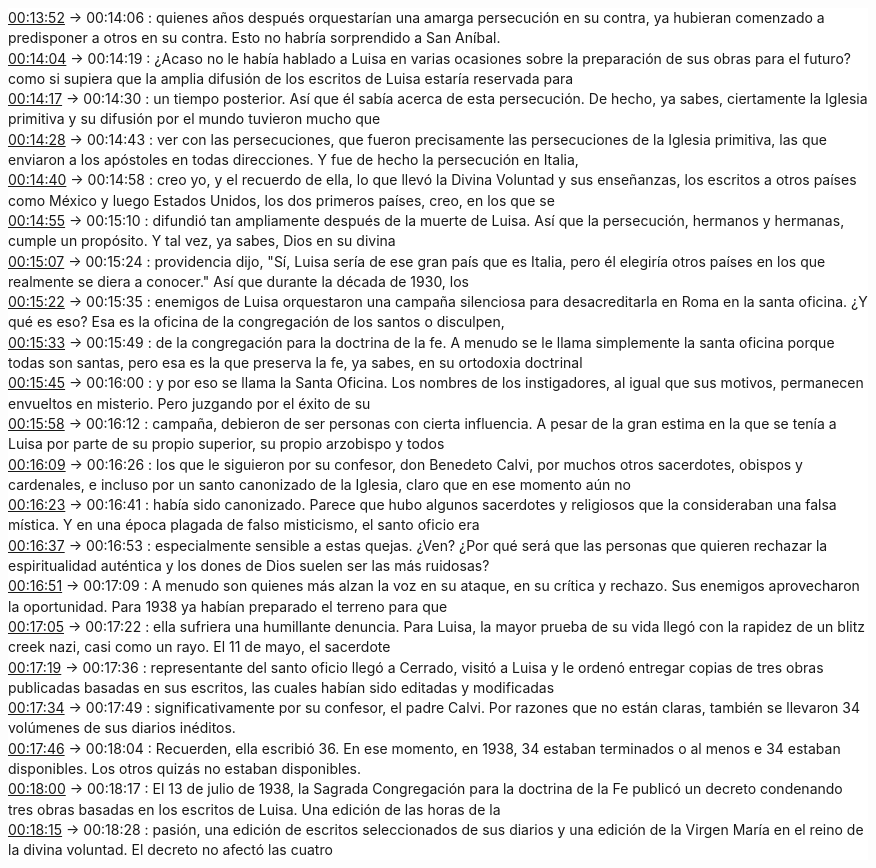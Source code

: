 [00:13:52](https://www.youtube.com/watch?v=mXQEc80JGGs&t=832.0s&t=832s) -> 00:14:06 : quienes años después orquestarían una amarga persecución en su contra, ya hubieran comenzado a predisponer a otros en su contra. Esto no habría sorprendido a San Aníbal.  
[00:14:04](https://www.youtube.com/watch?v=mXQEc80JGGs&t=844.079s&t=844s) -> 00:14:19 : ¿Acaso no le había hablado a Luisa en varias ocasiones sobre la preparación de sus obras para el futuro? como si supiera que la amplia difusión de los escritos de Luisa estaría reservada para  
[00:14:17](https://www.youtube.com/watch?v=mXQEc80JGGs&t=856.519s&t=857s) -> 00:14:30 : un tiempo posterior. Así que él sabía acerca de esta persecución. De hecho, ya sabes, ciertamente la Iglesia primitiva y su difusión por el mundo tuvieron mucho que  
[00:14:28](https://www.youtube.com/watch?v=mXQEc80JGGs&t=867.6s&t=868s) -> 00:14:43 : ver con las persecuciones, que fueron precisamente las persecuciones de la Iglesia primitiva, las que enviaron a los apóstoles en todas direcciones. Y fue de hecho la persecución en Italia,  
[00:14:40](https://www.youtube.com/watch?v=mXQEc80JGGs&t=880.24s&t=880s) -> 00:14:58 : creo yo, y el recuerdo de ella, lo que llevó la Divina Voluntad y sus enseñanzas, los escritos a otros países como México y luego Estados Unidos, los dos primeros países, creo, en los que se  
[00:14:55](https://www.youtube.com/watch?v=mXQEc80JGGs&t=895.44s&t=895s) -> 00:15:10 : difundió tan ampliamente después de la muerte de Luisa. Así que la persecución, hermanos y hermanas, cumple un propósito. Y tal vez, ya sabes, Dios en su divina  
[00:15:07](https://www.youtube.com/watch?v=mXQEc80JGGs&t=907.0s&t=907s) -> 00:15:24 : providencia dijo, "Sí, Luisa sería de ese gran país que es Italia, pero él elegiría otros países en los que realmente se diera a conocer." Así que durante la década de 1930, los  
[00:15:22](https://www.youtube.com/watch?v=mXQEc80JGGs&t=921.639s&t=922s) -> 00:15:35 : enemigos de Luisa orquestaron una campaña silenciosa para desacreditarla en Roma en la santa oficina. ¿Y qué es eso? Esa es la oficina de la congregación de los santos o disculpen,  
[00:15:33](https://www.youtube.com/watch?v=mXQEc80JGGs&t=933.079s&t=933s) -> 00:15:49 : de la congregación para la doctrina de la fe. A menudo se le llama simplemente la santa oficina porque todas son santas, pero esa es la que preserva la fe, ya sabes, en su ortodoxia doctrinal  
[00:15:45](https://www.youtube.com/watch?v=mXQEc80JGGs&t=945.199s&t=945s) -> 00:16:00 : y por eso se llama la Santa Oficina. Los nombres de los instigadores, al igual que sus motivos, permanecen envueltos en misterio. Pero juzgando por el éxito de su  
[00:15:58](https://www.youtube.com/watch?v=mXQEc80JGGs&t=957.6s&t=958s) -> 00:16:12 : campaña, debieron de ser personas con cierta influencia. A pesar de la gran estima en la que se tenía a Luisa por parte de su propio superior, su propio arzobispo y todos  
[00:16:09](https://www.youtube.com/watch?v=mXQEc80JGGs&t=969.36s&t=969s) -> 00:16:26 : los que le siguieron por su confesor, don Benedeto Calvi, por muchos otros sacerdotes, obispos y cardenales, e incluso por un santo canonizado de la Iglesia, claro que en ese momento aún no  
[00:16:23](https://www.youtube.com/watch?v=mXQEc80JGGs&t=983.079s&t=983s) -> 00:16:41 : había sido canonizado. Parece que hubo algunos sacerdotes y religiosos que la consideraban una falsa mística. Y en una época plagada de falso misticismo, el santo oficio era  
[00:16:37](https://www.youtube.com/watch?v=mXQEc80JGGs&t=997.04s&t=997s) -> 00:16:53 : especialmente sensible a estas quejas. ¿Ven? ¿Por qué será que las personas que quieren rechazar la espiritualidad auténtica y los dones de Dios suelen ser las más ruidosas?  
[00:16:51](https://www.youtube.com/watch?v=mXQEc80JGGs&t=1011.199s&t=1011s) -> 00:17:09 : A menudo son quienes más alzan la voz en su ataque, en su crítica y rechazo. Sus enemigos aprovecharon la oportunidad. Para 1938 ya habían preparado el terreno para que  
[00:17:05](https://www.youtube.com/watch?v=mXQEc80JGGs&t=1024.839s&t=1025s) -> 00:17:22 : ella sufriera una humillante denuncia. Para Luisa, la mayor prueba de su vida llegó con la rapidez de un blitz creek nazi, casi como un rayo. El 11 de mayo, el sacerdote  
[00:17:19](https://www.youtube.com/watch?v=mXQEc80JGGs&t=1039.439s&t=1039s) -> 00:17:36 : representante del santo oficio llegó a Cerrado, visitó a Luisa y le ordenó entregar copias de tres obras publicadas basadas en sus escritos, las cuales habían sido editadas y modificadas  
[00:17:34](https://www.youtube.com/watch?v=mXQEc80JGGs&t=1053.64s&t=1054s) -> 00:17:49 : significativamente por su confesor, el padre Calvi. Por razones que no están claras, también se llevaron 34 volúmenes de sus diarios inéditos.  
[00:17:46](https://www.youtube.com/watch?v=mXQEc80JGGs&t=1065.72s&t=1066s) -> 00:18:04 : Recuerden, ella escribió 36. En ese momento, en 1938, 34 estaban terminados o al menos e 34 estaban disponibles. Los otros quizás no estaban disponibles.  
[00:18:00](https://www.youtube.com/watch?v=mXQEc80JGGs&t=1080.48s&t=1080s) -> 00:18:17 : El 13 de julio de 1938, la Sagrada Congregación para la doctrina de la Fe publicó un decreto condenando tres obras basadas en los escritos de Luisa. Una edición de las horas de la  
[00:18:15](https://www.youtube.com/watch?v=mXQEc80JGGs&t=1094.559s&t=1095s) -> 00:18:28 : pasión, una edición de escritos seleccionados de sus diarios y una edición de la Virgen María en el reino de la divina voluntad. El decreto no afectó las cuatro  